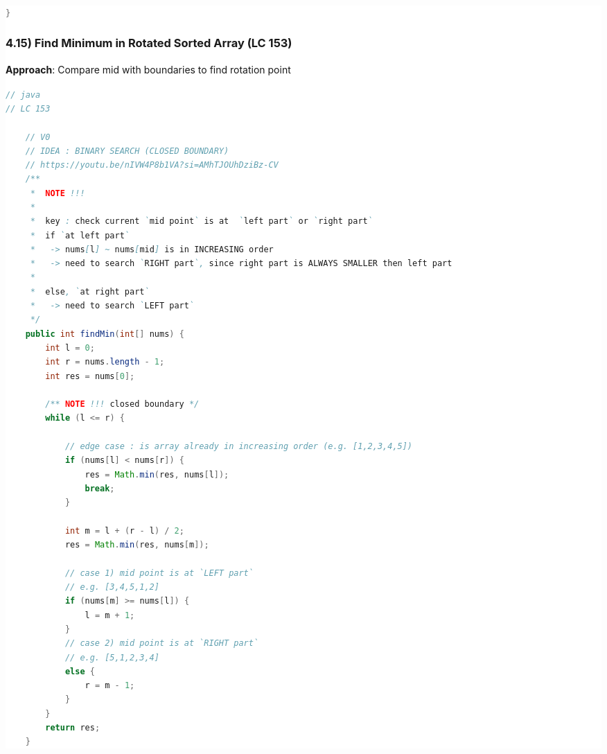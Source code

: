 ```java
}
```

### 4.15) Find Minimum in Rotated Sorted Array (LC 153)
**Approach**: Compare mid with boundaries to find rotation point
```java
// java
// LC 153

    // V0
    // IDEA : BINARY SEARCH (CLOSED BOUNDARY)
    // https://youtu.be/nIVW4P8b1VA?si=AMhTJOUhDziBz-CV
    /**
     *  NOTE !!!
     *
     *  key : check current `mid point` is at  `left part` or `right part`
     *  if `at left part`
     *   -> nums[l] ~ nums[mid] is in INCREASING order
     *   -> need to search `RIGHT part`, since right part is ALWAYS SMALLER then left part
     *
     *  else, `at right part`
     *   -> need to search `LEFT part`
     */
    public int findMin(int[] nums) {
        int l = 0;
        int r = nums.length - 1;
        int res = nums[0];

        /** NOTE !!! closed boundary */
        while (l <= r) {

            // edge case : is array already in increasing order (e.g. [1,2,3,4,5])
            if (nums[l] < nums[r]) {
                res = Math.min(res, nums[l]);
                break;
            }

            int m = l + (r - l) / 2;
            res = Math.min(res, nums[m]);

            // case 1) mid point is at `LEFT part`
            // e.g. [3,4,5,1,2]
            if (nums[m] >= nums[l]) {
                l = m + 1;
            }
            // case 2) mid point is at `RIGHT part`
            // e.g. [5,1,2,3,4]
            else {
                r = m - 1;
            }
        }
        return res;
    }
```
